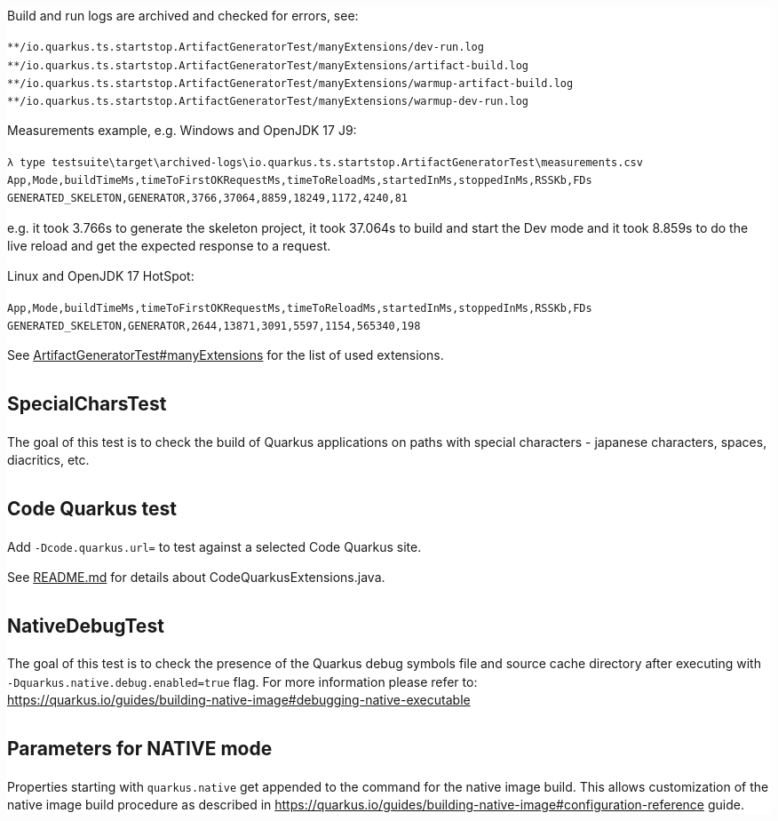 Build and run logs are archived and checked for errors, see:

```
**/io.quarkus.ts.startstop.ArtifactGeneratorTest/manyExtensions/dev-run.log
**/io.quarkus.ts.startstop.ArtifactGeneratorTest/manyExtensions/artifact-build.log
**/io.quarkus.ts.startstop.ArtifactGeneratorTest/manyExtensions/warmup-artifact-build.log
**/io.quarkus.ts.startstop.ArtifactGeneratorTest/manyExtensions/warmup-dev-run.log
```

Measurements example, e.g. Windows and OpenJDK 17 J9:

```
λ type testsuite\target\archived-logs\io.quarkus.ts.startstop.ArtifactGeneratorTest\measurements.csv
App,Mode,buildTimeMs,timeToFirstOKRequestMs,timeToReloadMs,startedInMs,stoppedInMs,RSSKb,FDs
GENERATED_SKELETON,GENERATOR,3766,37064,8859,18249,1172,4240,81
```

e.g. it took 3.766s to generate the skeleton project, it took 37.064s to build and start the Dev mode and it
took 8.859s to do the live reload and get the expected response to a request.

Linux and OpenJDK 17 HotSpot:

```
App,Mode,buildTimeMs,timeToFirstOKRequestMs,timeToReloadMs,startedInMs,stoppedInMs,RSSKb,FDs
GENERATED_SKELETON,GENERATOR,2644,13871,3091,5597,1154,565340,198
```

See [ArtifactGeneratorTest#manyExtensions](./testsuite/src/it/java/io/quarkus/ts/startstop/ArtifactGeneratorTest.java) for the list of used extensions.

## SpecialCharsTest

The goal of this test is to check the build of Quarkus applications on paths with special characters - japanese characters,
spaces, diacritics, etc.

## Code Quarkus test

Add ```-Dcode.quarkus.url=``` to test against a selected Code Quarkus site.

See [README.md](./testsuite/src/it/resources/README.md) for details about CodeQuarkusExtensions.java.

## NativeDebugTest
The goal of this test is to check the presence of the Quarkus debug symbols file and source cache directory
after executing with ```-Dquarkus.native.debug.enabled=true``` flag. For more information please refer to:  
https://quarkus.io/guides/building-native-image#debugging-native-executable

## Parameters for NATIVE mode
Properties starting with `quarkus.native` get appended to the command for the native image build.
This allows customization of the native image build procedure as described in https://quarkus.io/guides/building-native-image#configuration-reference guide.
